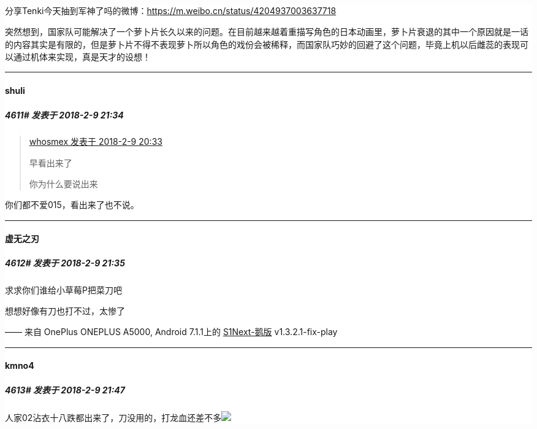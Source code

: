 分享Tenki今天抽到军神了吗的微博：https://m.weibo.cn/status/4204937003637718 

突然想到，国家队可能解决了一个萝卜片长久以来的问题。在目前越来越着重描写角色的日本动画里，萝卜片衰退的其中一个原因就是一话的内容其实是有限的，但是萝卜片不得不表现萝卜所以角色的戏份会被稀释，而国家队巧妙的回避了这个问题，毕竟上机以后雌蕊的表现可以通过机体来实现，真是天才的设想！ ​​​







*****

####  shuli  
##### 4611#       发表于 2018-2-9 21:34



<blockquote><a href="httphttps://bbs.saraba1st.com/2b/forum.php?mod=redirect&amp;goto=findpost&amp;pid=38512397&amp;ptid=1579703" target="_blank">whosmex 发表于 2018-2-9 20:33</a>

早看出来了

你为什么要说出来</blockquote>
你们都不爱015，看出来了也不说。







*****

####  虚无之刃  
##### 4612#       发表于 2018-2-9 21:35




求求你们谁给小草莓P把菜刀吧

想想好像有刀也打不过，太惨了

—— 来自 OnePlus ONEPLUS A5000, Android 7.1.1上的 [S1Next-鹅版](https://github.com/ykrank/S1-Next/releases) v1.3.2.1-fix-play







*****

####  kmno4  
##### 4613#       发表于 2018-2-9 21:47




人家02沾衣十八跌都出来了，刀没用的，打龙血还差不多<img src="https://static.saraba1st.com/image/smiley/face2017/037.png" referrerpolicy="no-referrer">





